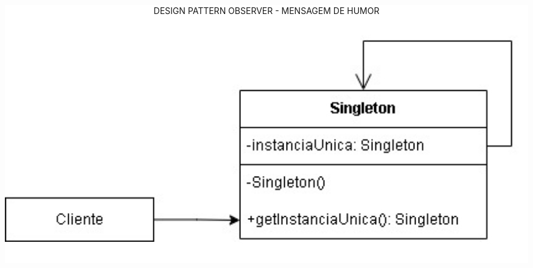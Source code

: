   <p align="center">DESIGN PATTERN OBSERVER - MENSAGEM DE HUMOR<p>
  <img align="center" alt="Victor" height="100%" width="100%" src="https://github.com/victornaca/DesignerPattern/blob/main/Singleton/UMLSingleton.jpg">
  <div style="display: inline_block"><br>
</div>